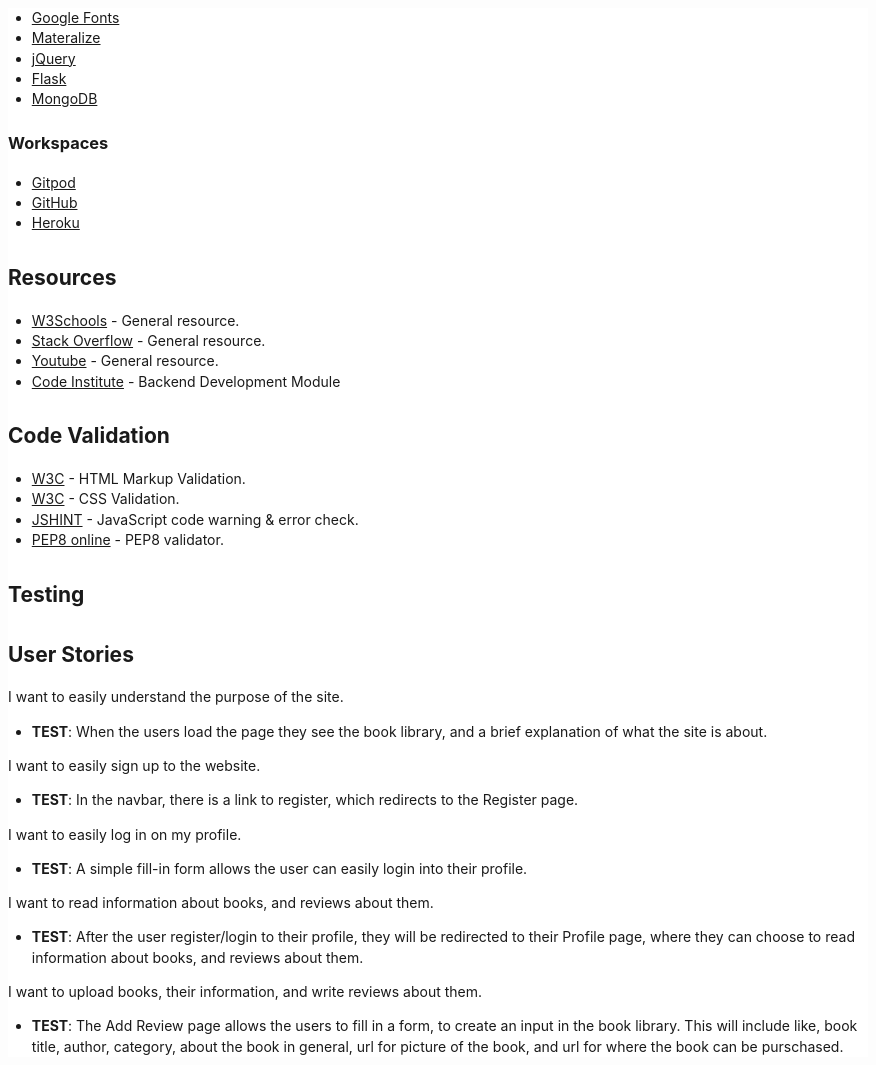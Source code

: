 - [Google Fonts](https://fonts.google.com/)
- [Materalize](https://materializecss.com/)
- [jQuery](https://jquery.com/)
- [Flask](https://flask.palletsprojects.com/en/1.1.x/)
- [MongoDB](https://www.mongodb.com/)

### Workspaces

- [Gitpod](https://www.gitpod.io/)
- [GitHub](https://github.com/)
- [Heroku](https://www.heroku.com/)

## Resources

- [W3Schools](https://www.w3schools.com/) - General resource.
- [Stack Overflow](https://pt.stackoverflow.com/) - General resource.
- [Youtube](https://www.youtube.com/) - General resource.
- [Code Institute](https://learn.codeinstitute.net/) - Backend Development Module

## Code Validation

- [W3C](https://validator.w3.org/) - HTML Markup Validation.
- [W3C](https://jigsaw.w3.org/css-validator/) - CSS Validation.
- [JSHINT](https://jshint.com/) - JavaScript code warning & error check.
- [PEP8 online](http://pep8online.com/) - PEP8 validator.

## Testing

## User Stories

I want to easily understand the purpose of the site.

- **TEST**: When the users load the page they see the book library, and a brief explanation of what 
the site is about.

I want to easily sign up to the website.

- **TEST**: In the navbar, there is a link to register, which redirects to the Register page.

I want to easily log in on my profile.

- **TEST**: A simple fill-in form allows the user can easily login into their profile.

I want to read information about books, and reviews about them.

- **TEST**: After the user register/login to their profile, they will be redirected to their Profile page, 
where they 
can choose to read information about books, and reviews about them.

I want to upload books, their information, and write reviews about them.

- **TEST**: The Add Review page allows the users to fill in a form, to create an input in the book library. 
This will include like, book title, author, category, about the book in general, url for picture of the book, 
and url for where the book can be purschased.
